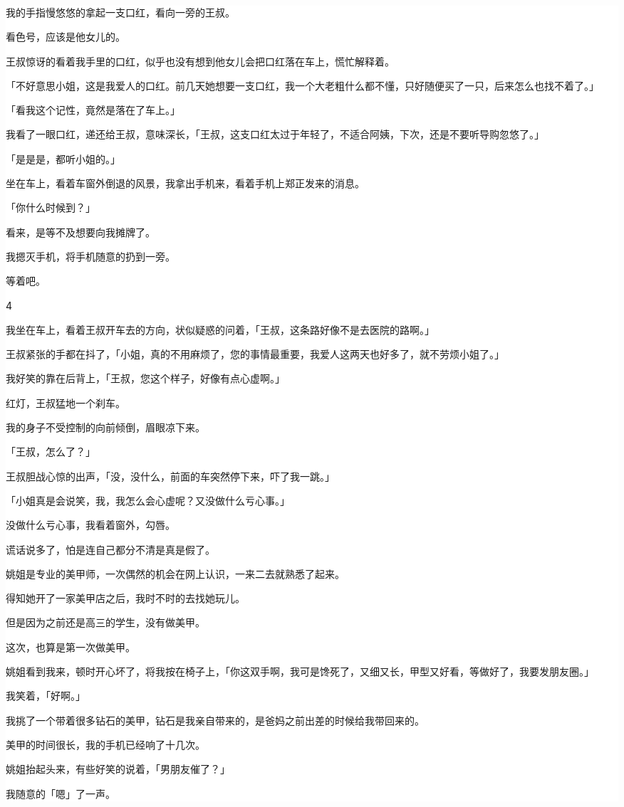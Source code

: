 我的手指慢悠悠的拿起一支口红，看向一旁的王叔。

看色号，应该是他女儿的。

王叔惊讶的看着我手里的口红，似乎也没有想到他女儿会把口红落在车上，慌忙解释着。

「不好意思小姐，这是我爱人的口红。前几天她想要一支口红，我一个大老粗什么都不懂，只好随便买了一只，后来怎么也找不着了。」

「看我这个记性，竟然是落在了车上。」

我看了一眼口红，递还给王叔，意味深长，「王叔，这支口红太过于年轻了，不适合阿姨，下次，还是不要听导购忽悠了。」

「是是是，都听小姐的。」

坐在车上，看着车窗外倒退的风景，我拿出手机来，看着手机上郑正发来的消息。

「你什么时候到？」

看来，是等不及想要向我摊牌了。

我摁灭手机，将手机随意的扔到一旁。

等着吧。

4

我坐在车上，看着王叔开车去的方向，状似疑惑的问着，「王叔，这条路好像不是去医院的路啊。」

王叔紧张的手都在抖了，「小姐，真的不用麻烦了，您的事情最重要，我爱人这两天也好多了，就不劳烦小姐了。」

我好笑的靠在后背上，「王叔，您这个样子，好像有点心虚啊。」

红灯，王叔猛地一个刹车。

我的身子不受控制的向前倾倒，眉眼凉下来。

「王叔，怎么了？」

王叔胆战心惊的出声，「没，没什么，前面的车突然停下来，吓了我一跳。」

「小姐真是会说笑，我，我怎么会心虚呢？又没做什么亏心事。」

没做什么亏心事，我看着窗外，勾唇。

谎话说多了，怕是连自己都分不清是真是假了。

姚姐是专业的美甲师，一次偶然的机会在网上认识，一来二去就熟悉了起来。

得知她开了一家美甲店之后，我时不时的去找她玩儿。

但是因为之前还是高三的学生，没有做美甲。

这次，也算是第一次做美甲。

姚姐看到我来，顿时开心坏了，将我按在椅子上，「你这双手啊，我可是馋死了，又细又长，甲型又好看，等做好了，我要发朋友圈。」

我笑着，「好啊。」

我挑了一个带着很多钻石的美甲，钻石是我亲自带来的，是爸妈之前出差的时候给我带回来的。

美甲的时间很长，我的手机已经响了十几次。

姚姐抬起头来，有些好笑的说着，「男朋友催了？」

我随意的「嗯」了一声。
